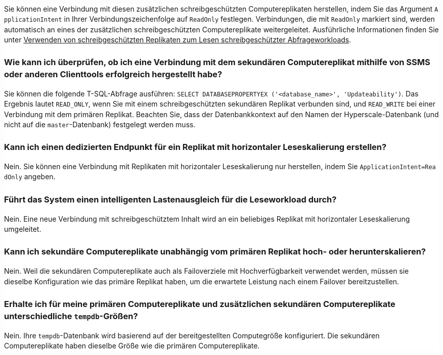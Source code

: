 Sie können eine Verbindung mit diesen zusätzlichen schreibgeschützten Computereplikaten herstellen, indem Sie das Argument `ApplicationIntent` in Ihrer Verbindungszeichenfolge auf `ReadOnly` festlegen. Verbindungen, die mit `ReadOnly` markiert sind, werden automatisch an eines der zusätzlichen schreibgeschützten Computereplikate weitergeleitet. Ausführliche Informationen finden Sie unter [Verwenden von schreibgeschützten Replikaten zum Lesen schreibgeschützter Abfrageworkloads](read-scale-out.md).

### <a name="how-do-i-validate-if-i-have-successfully-connected-to-secondary-compute-replica-using-ssms-or-other-client-tools"></a>Wie kann ich überprüfen, ob ich eine Verbindung mit dem sekundären Computereplikat mithilfe von SSMS oder anderen Clienttools erfolgreich hergestellt habe?

Sie können die folgende T-SQL-Abfrage ausführen: `SELECT DATABASEPROPERTYEX ('<database_name>', 'Updateability')`.
Das Ergebnis lautet `READ_ONLY`, wenn Sie mit einem schreibgeschützten sekundären Replikat verbunden sind, und `READ_WRITE` bei einer Verbindung mit dem primären Replikat. Beachten Sie, dass der Datenbankkontext auf den Namen der Hyperscale-Datenbank (und nicht auf die `master`-Datenbank) festgelegt werden muss.

### <a name="can-i-create-a-dedicated-endpoint-for-a-read-scale-out-replica"></a>Kann ich einen dedizierten Endpunkt für ein Replikat mit horizontaler Leseskalierung erstellen?

Nein. Sie können eine Verbindung mit Replikaten mit horizontaler Leseskalierung nur herstellen, indem Sie `ApplicationIntent=ReadOnly` angeben.

### <a name="does-the-system-do-intelligent-load-balancing-of-the-read-workload"></a>Führt das System einen intelligenten Lastenausgleich für die Leseworkload durch?

Nein. Eine neue Verbindung mit schreibgeschütztem Inhalt wird an ein beliebiges Replikat mit horizontaler Leseskalierung umgeleitet.

### <a name="can-i-scale-updown-the-secondary-compute-replicas-independently-of-the-primary-replica"></a>Kann ich sekundäre Computereplikate unabhängig vom primären Replikat hoch- oder herunterskalieren?

Nein. Weil die sekundären Computereplikate auch als Failoverziele mit Hochverfügbarkeit verwendet werden, müssen sie dieselbe Konfiguration wie das primäre Replikat haben, um die erwartete Leistung nach einem Failover bereitzustellen.

### <a name="do-i-get-different-tempdb-sizing-for-my-primary-compute-and-my-additional-secondary-compute-replicas"></a>Erhalte ich für meine primären Computereplikate und zusätzlichen sekundären Computereplikate unterschiedliche `tempdb`-Größen?

Nein. Ihre `tempdb`-Datenbank wird basierend auf der bereitgestellten Computegröße konfiguriert. Die sekundären Computereplikate haben dieselbe Größe wie die primären Computereplikate.
